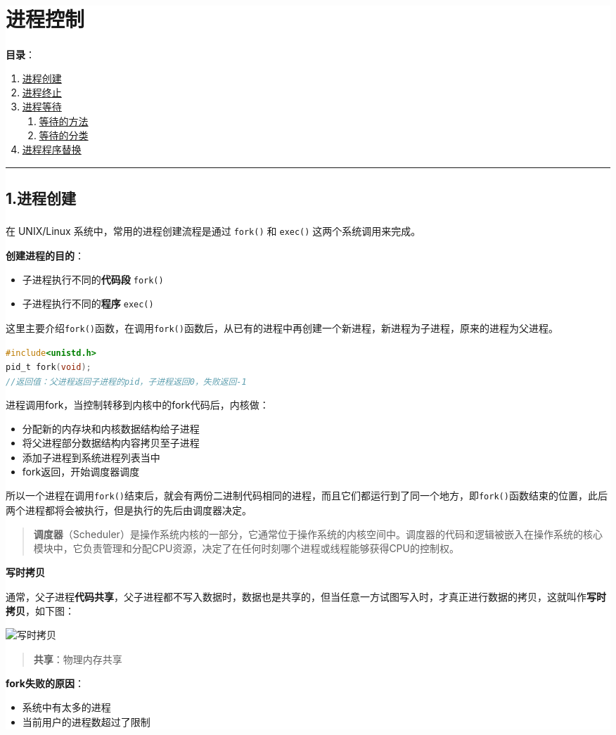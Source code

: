 # 进程控制

**目录**：

1. [进程创建](#1.0)
2. [进程终止](#2.0)
3. [进程等待](#3.0)
   1. [等待的方法](#3.1)
   2. [等待的分类](#3.2)
4. [进程程序替换](#4.0)

---

## 1.进程创建<p id="1.0"></p>

在 UNIX/Linux 系统中，常用的进程创建流程是通过 `fork()` 和 `exec()` 这两个系统调用来完成。

**创建进程的目的**：

+ 子进程执行不同的**代码段** `fork()`

+ 子进程执行不同的**程序**     `exec()`

这里主要介绍`fork()`函数，在调用`fork()`函数后，从已有的进程中再创建一个新进程，新进程为子进程，原来的进程为父进程。

```C
#include<unistd.h>
pid_t fork(void);
//返回值：父进程返回子进程的pid，子进程返回0，失败返回-1
```

进程调用fork，当控制转移到内核中的fork代码后，内核做：

+ 分配新的内存块和内核数据结构给子进程
+ 将父进程部分数据结构内容拷贝至子进程
+ 添加子进程到系统进程列表当中
+ fork返回，开始调度器调度

所以一个进程在调用`fork()`结束后，就会有两份二进制代码相同的进程，而且它们都运行到了同一个地方，即`fork()`函数结束的位置，此后两个进程都将会被执行，但是执行的先后由调度器决定。

> **调度器**（Scheduler）是操作系统内核的一部分，它通常位于操作系统的内核空间中。调度器的代码和逻辑被嵌入在操作系统的核心模块中，它负责管理和分配CPU资源，决定了在任何时刻哪个进程或线程能够获得CPU的控制权。



**写时拷贝**

通常，父子进程**代码共享**，父子进程都不写入数据时，数据也是共享的，但当任意一方试图写入时，才真正进行数据的拷贝，这就叫作**写时拷贝**，如下图：

![写时拷贝](D:\a.blog\Linux\picture\写时拷贝.png)

> **共享**：物理内存共享



**fork失败的原因**：

+ 系统中有太多的进程
+ 当前用户的进程数超过了限制
